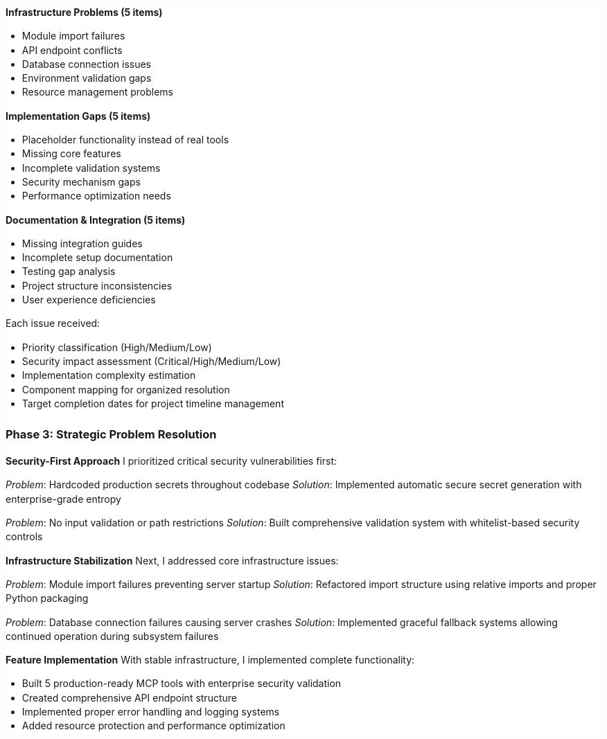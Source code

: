 **Infrastructure Problems (5 items)**
- Module import failures
- API endpoint conflicts
- Database connection issues
- Environment validation gaps
- Resource management problems

**Implementation Gaps (5 items)**
- Placeholder functionality instead of real tools
- Missing core features
- Incomplete validation systems
- Security mechanism gaps
- Performance optimization needs

**Documentation & Integration (5 items)**
- Missing integration guides
- Incomplete setup documentation
- Testing gap analysis
- Project structure inconsistencies
- User experience deficiencies

Each issue received:
- Priority classification (High/Medium/Low)
- Security impact assessment (Critical/High/Medium/Low)
- Implementation complexity estimation
- Component mapping for organized resolution
- Target completion dates for project timeline management

### Phase 3: Strategic Problem Resolution

**Security-First Approach**
I prioritized critical security vulnerabilities first:

*Problem*: Hardcoded production secrets throughout codebase
*Solution*: Implemented automatic secure secret generation with enterprise-grade entropy

*Problem*: No input validation or path restrictions
*Solution*: Built comprehensive validation system with whitelist-based security controls

**Infrastructure Stabilization**
Next, I addressed core infrastructure issues:

*Problem*: Module import failures preventing server startup
*Solution*: Refactored import structure using relative imports and proper Python packaging

*Problem*: Database connection failures causing server crashes
*Solution*: Implemented graceful fallback systems allowing continued operation during subsystem failures

**Feature Implementation**
With stable infrastructure, I implemented complete functionality:

- Built 5 production-ready MCP tools with enterprise security validation
- Created comprehensive API endpoint structure
- Implemented proper error handling and logging systems
- Added resource protection and performance optimization
